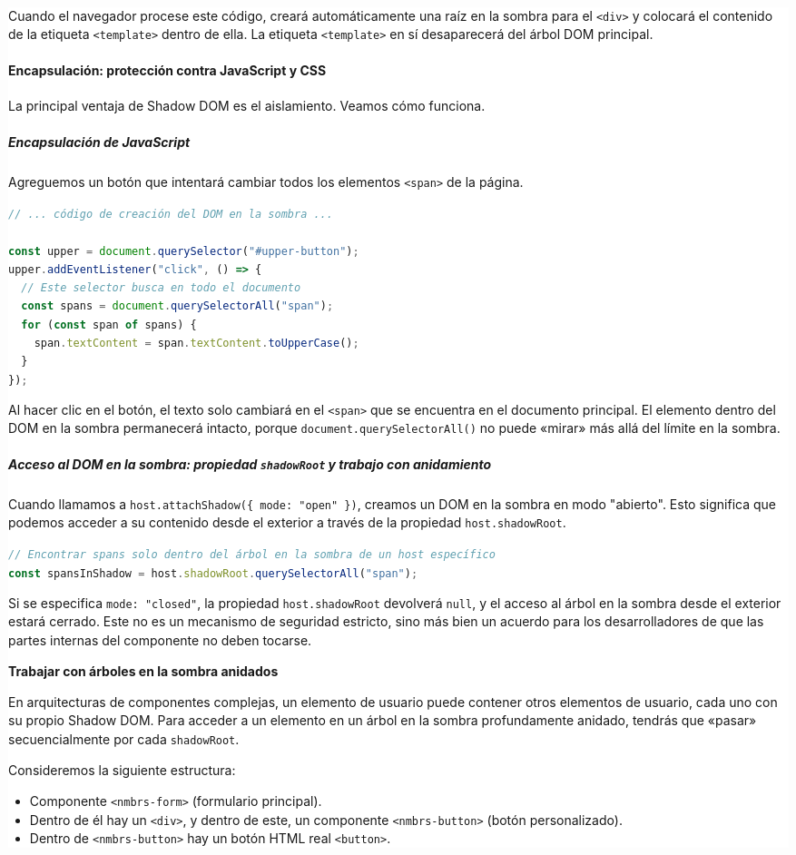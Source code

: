 Cuando el navegador procese este código, creará automáticamente una raíz en la sombra para el `<div>` y colocará el contenido de la etiqueta `<template>` dentro de ella. La etiqueta `<template>` en sí desaparecerá del árbol DOM principal.

#### Encapsulación: protección contra JavaScript y CSS

La principal ventaja de Shadow DOM es el aislamiento. Veamos cómo funciona.

##### Encapsulación de JavaScript

Agreguemos un botón que intentará cambiar todos los elementos `<span>` de la página.

```javascript
// ... código de creación del DOM en la sombra ...

const upper = document.querySelector("#upper-button");
upper.addEventListener("click", () => {
  // Este selector busca en todo el documento
  const spans = document.querySelectorAll("span");
  for (const span of spans) {
    span.textContent = span.textContent.toUpperCase();
  }
});
```

Al hacer clic en el botón, el texto solo cambiará en el `<span>` que se encuentra en el documento principal. El elemento dentro del DOM en la sombra permanecerá intacto, porque `document.querySelectorAll()` no puede «mirar» más allá del límite en la sombra.

##### Acceso al DOM en la sombra: propiedad `shadowRoot` y trabajo con anidamiento

Cuando llamamos a `host.attachShadow({ mode: "open" })`, creamos un DOM en la sombra en modo "abierto". Esto significa que podemos acceder a su contenido desde el exterior a través de la propiedad `host.shadowRoot`.

```javascript
// Encontrar spans solo dentro del árbol en la sombra de un host específico
const spansInShadow = host.shadowRoot.querySelectorAll("span");
```

Si se especifica `mode: "closed"`, la propiedad `host.shadowRoot` devolverá `null`, y el acceso al árbol en la sombra desde el exterior estará cerrado. Este no es un mecanismo de seguridad estricto, sino más bien un acuerdo para los desarrolladores de que las partes internas del componente no deben tocarse.

**Trabajar con árboles en la sombra anidados**

En arquitecturas de componentes complejas, un elemento de usuario puede contener otros elementos de usuario, cada uno con su propio Shadow DOM. Para acceder a un elemento en un árbol en la sombra profundamente anidado, tendrás que «pasar» secuencialmente por cada `shadowRoot`.

Consideremos la siguiente estructura:
*   Componente `<nmbrs-form>` (formulario principal).
*   Dentro de él hay un `<div>`, y dentro de este, un componente `<nmbrs-button>` (botón personalizado).
*   Dentro de `<nmbrs-button>` hay un botón HTML real `<button>`.
